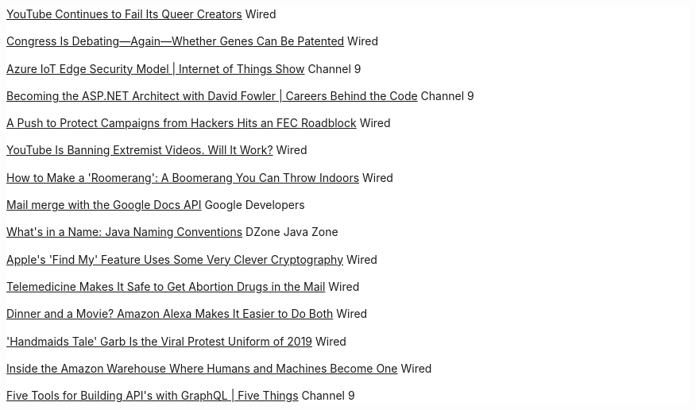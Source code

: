 [YouTube Continues to Fail Its Queer Creators](https://www.wired.com/story/youtube-carlos-maza/)
Wired

[Congress Is Debating—Again—Whether Genes Can Be Patented](https://www.wired.com/story/congress-is-debating-again-whether-genes-can-be-patented/)
Wired

[Azure IoT Edge Security Model | Internet of Things Show](https://channel9.msdn.com/Shows/Internet-of-Things-Show/Azure-IoT-Edge-Security-Model)
Channel 9

[Becoming the ASP.NET Architect with David Fowler | Careers Behind the Code](https://channel9.msdn.com/Shows/Careers-Behind-the-Code/Becoming-the-ASPNET-Architect-with-David-Fowler)
Channel 9

[A Push to Protect Campaigns from Hackers Hits an FEC Roadblock](https://www.wired.com/story/fec-campaign-law-cybersecurity-limits/)
Wired

[YouTube Is Banning Extremist Videos. Will It Work?](https://www.wired.com/story/how-effective-youtube-latest-ban-extremism/)
Wired

[How to Make a 'Roomerang': A Boomerang You Can Throw Indoors](https://www.wired.com/story/how-to-make-a-roomerang/)
Wired

[Mail merge with the Google Docs API](tag:blogger.com,1999:blog-596098824972435195.post-6026053127074037231)
Google Developers 

[What's in a Name: Java Naming Conventions](https://dzone.com/articles/whats-in-a-name-java-naming-conventions?utm_medium=feed&utm_source=feedpress.me&utm_campaign=Feed%3A+dzone%2Fjava)
DZone Java Zone

[Apple's 'Find My' Feature Uses Some Very Clever Cryptography](https://www.wired.com/story/apple-find-my-cryptography-bluetooth/)
Wired

[Telemedicine Makes It Safe to Get Abortion Drugs in the Mail](https://www.wired.com/story/telemedicine-makes-it-safe-to-get-abortion-drugs-in-the-mail/)
Wired

[Dinner and a Movie? Amazon Alexa Makes It Easier to Do Both](https://www.wired.com/story/dinner-movie-amazon-alexa-makes-easier-do-both/)
Wired

['Handmaids Tale' Garb Is the Viral Protest Uniform of 2019](https://www.wired.com/story/handmaids-tale-protest-garb/)
Wired

[Inside the Amazon Warehouse Where Humans and Machines Become One](https://www.wired.com/story/amazon-warehouse-robots/)
Wired

[Five Tools for Building API's with GraphQL | Five Things](https://channel9.msdn.com/Shows/5-Things/Five-Tools-for-Building-APIs-with-GraphQL)
Channel 9
